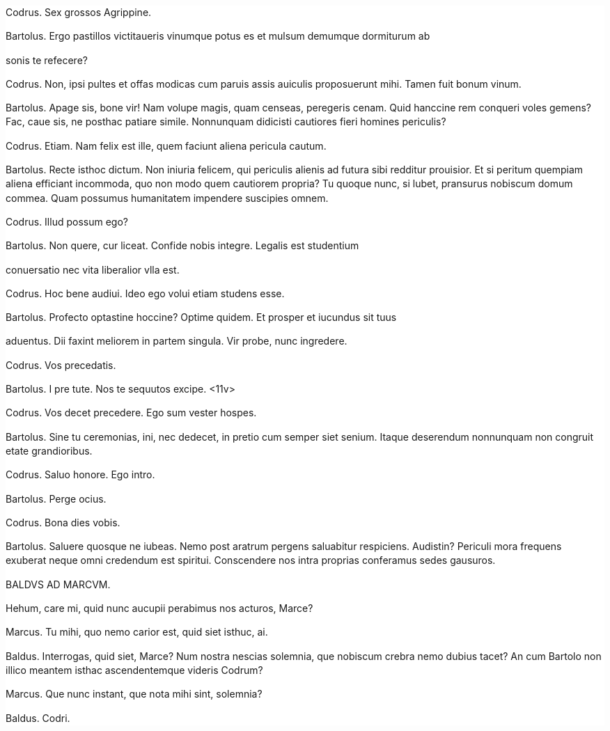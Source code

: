 Codrus. Sex grossos Agrippine.

Bartolus. Ergo pastillos victitaueris vinumque potus es et mulsum demumque dormiturum ab

sonis te refecere?

Codrus. Non, ipsi pultes et offas modicas cum paruis assis auiculis proposuerunt mihi. Tamen fuit bonum vinum.

Bartolus. Apage sis, bone vir! Nam volupe magis, quam censeas, peregeris cenam. Quid hanccine rem conqueri voles gemens? Fac, caue sis, ne posthac patiare simile. Nonnunquam didicisti cautiores fieri homines periculis?

Codrus. Etiam. Nam felix est ille, quem faciunt aliena pericula cautum.

Bartolus. Recte isthoc dictum. Non iniuria felicem, qui periculis alienis ad futura sibi redditur prouisior. Et si peritum quempiam aliena efficiant incommoda, quo non modo quem cautiorem propria? Tu quoque nunc, si lubet, pransurus nobiscum domum commea. Quam possumus humanitatem impendere suscipies omnem.

Codrus. Illud possum ego?

Bartolus. Non quere, cur liceat. Confide nobis integre. Legalis est studentium

conuersatio nec vita liberalior vlla est.

Codrus. Hoc bene audiui. Ideo ego volui etiam studens esse.

Bartolus. Profecto optastine hoccine? Optime quidem. Et prosper et iucundus sit tuus

aduentus. Dii faxint meliorem in partem singula. Vir probe, nunc ingredere.

Codrus. Vos precedatis.

Bartolus. I pre tute. Nos te sequutos excipe. \<11v\>

Codrus. Vos decet precedere. Ego sum vester hospes.

Bartolus. Sine tu ceremonias, ini, nec dedecet, in pretio cum semper siet senium. Itaque deserendum nonnunquam non congruit etate grandioribus.

Codrus. Saluo honore. Ego intro.

Bartolus. Perge ocius.

Codrus. Bona dies vobis.

Bartolus. Saluere quosque ne iubeas. Nemo post aratrum pergens saluabitur respiciens. Audistin? Periculi mora frequens exuberat neque omni credendum est spiritui. Conscendere nos intra proprias conferamus sedes gausuros.

BALDVS AD MARCVM.

Hehum, care mi, quid nunc aucupii perabimus nos acturos, Marce?

Marcus. Tu mihi, quo nemo carior est, quid siet isthuc, ai.

Baldus. Interrogas, quid siet, Marce? Num nostra nescias solemnia, que nobiscum crebra nemo dubius tacet? An cum Bartolo non illico meantem isthac ascendentemque videris Codrum?

Marcus. Que nunc instant, que nota mihi sint, solemnia?

Baldus. Codri.

